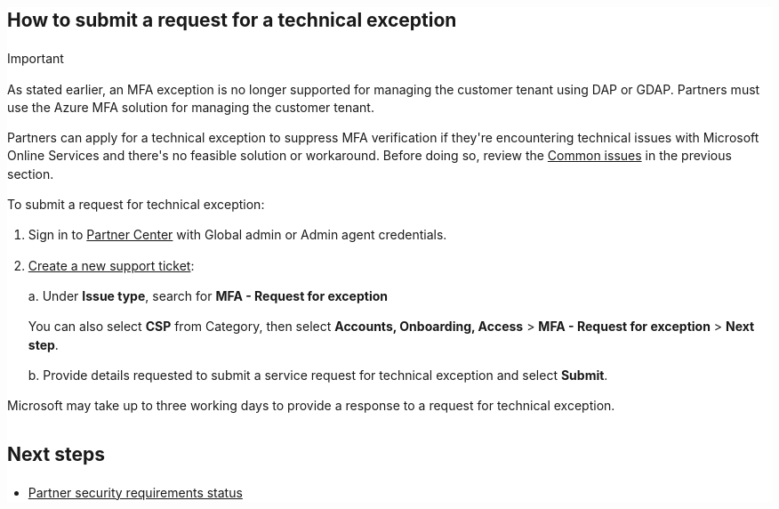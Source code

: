 ## How to submit a request for a technical exception

> [!IMPORTANT]
> As stated earlier, an MFA exception is no longer supported for managing the customer tenant using DAP or GDAP. Partners must use the Azure MFA solution for managing the customer tenant.  

Partners can apply for a technical exception to suppress MFA verification if they're encountering technical issues with Microsoft Online Services and there's no feasible solution or workaround. Before doing so, review the [Common issues](#common-issues) in the previous section.

To submit a request for technical exception:

1. Sign in to [Partner Center](https://partner.microsoft.com/dashboard/home) with Global admin or Admin agent credentials.

2. [Create a new support ticket](report-problems-with-partner-center.md):

   a. Under **Issue type**, search for **MFA - Request for exception**

      You can also select **CSP** from Category, then select **Accounts, Onboarding, Access** > **MFA - Request for exception** > **Next step**.

   b. Provide details requested to submit a service request for technical exception and select **Submit**.

Microsoft may take up to three working days to provide a response to a request for technical exception.

## Next steps

- [Partner security requirements status](partner-security-compliance.md)
